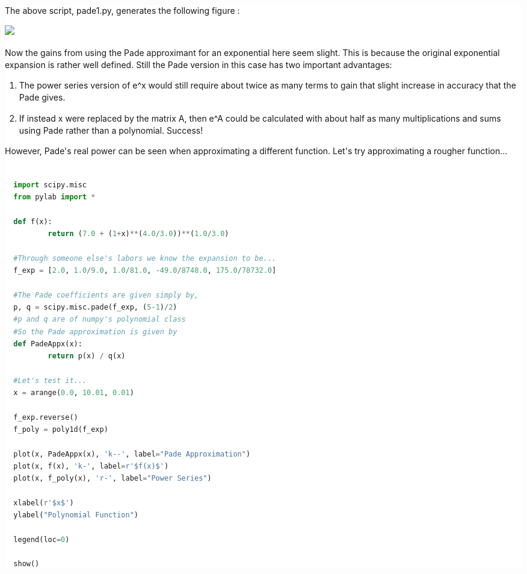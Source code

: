 The above script, pade1.py, generates the following figure :

![](/images/PadeFigure1.png)

Now the gains from using the Pade approximant for an exponential here seem
slight. This is because the original exponential expansion is rather well
defined. Still the Pade version in this case has two important advantages:

 1. The power series version of e\^x would still require about twice as many
    terms to gain that slight increase in accuracy that the Pade gives.

 2. If instead x were replaced by the matrix A, then e\^A could be calculated
    with about half as many multiplications and sums using Pade rather than a
    polynomial. Success!

However, Pade's real power can be seen when approximating a different
function. Let's try approximating a rougher function...

```python

  import scipy.misc
  from pylab import *
  
  def f(x):
          return (7.0 + (1+x)**(4.0/3.0))**(1.0/3.0)
  
  #Through someone else's labors we know the expansion to be... 
  f_exp = [2.0, 1.0/9.0, 1.0/81.0, -49.0/8748.0, 175.0/78732.0]
  
  #The Pade coefficients are given simply by, 
  p, q = scipy.misc.pade(f_exp, (5-1)/2)
  #p and q are of numpy's polynomial class
  #So the Pade approximation is given by 
  def PadeAppx(x):
          return p(x) / q(x)
  
  #Let's test it...
  x = arange(0.0, 10.01, 0.01)
  
  f_exp.reverse()
  f_poly = poly1d(f_exp)
  
  plot(x, PadeAppx(x), 'k--', label="Pade Approximation")
  plot(x, f(x), 'k-', label=r'$f(x)$')
  plot(x, f_poly(x), 'r-', label="Power Series")
  
  xlabel(r'$x$')
  ylabel("Polynomial Function")

  legend(loc=0)

  show()
```
